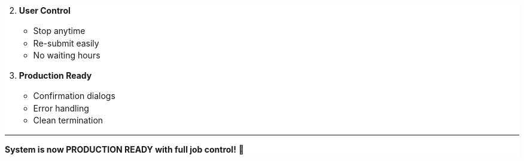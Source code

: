 2. **User Control**
   - Stop anytime
   - Re-submit easily
   - No waiting hours

3. **Production Ready**
   - Confirmation dialogs
   - Error handling
   - Clean termination

---

**System is now PRODUCTION READY with full job control!** 🚀
